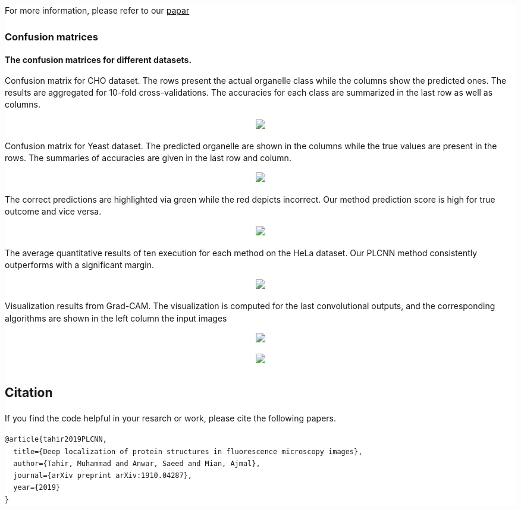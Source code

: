 For more information, please refer to our [papar](https://arxiv.org/pdf/1910.04287.pdf)

### Confusion matrices 
**The confusion matrices for different datasets.**

Confusion matrix for CHO dataset. The rows present the actual organelle class while the columns show the predicted ones. The results are aggregated for 10-fold cross-validations. The accuracies for each class are summarized in the last row as well as columns.
<p align="center">
  <img width="500" src="https://github.com/saeed-anwar/PLCNN/blob/master/images/CHO_CM.png">
</p>

Confusion matrix for Yeast dataset. The predicted organelle are shown in the columns while the true values are present in the rows. The summaries of accuracies are given in the last row and column.
<p align="center">
  <img width="500" src="https://github.com/saeed-anwar/PLCNN/blob/master/images/DeepYeast_CM.png">
</p>


The correct predictions are highlighted via green while the red depicts incorrect. Our method prediction score is high for true outcome and vice versa.
<p align="center">
  <img width="500" src="https://github.com/saeed-anwar/PLCNN/blob/master/images/Correctpredict.png">
</p>

The average quantitative results of ten execution for each method on the HeLa dataset. Our PLCNN method consistently outperforms with a significant margin.
<p align="center">
  <img width="400" src="https://github.com/saeed-anwar/PLCNN/blob/master/images/PLCNNvsTCNNGraph.png">
</p>


Visualization results from Grad-CAM. The visualization is computed for the last convolutional outputs, and the corresponding algorithms are shown in the left column the input images
<p align="center">
  <img width="500" src="https://github.com/saeed-anwar/PLCNN/blob/master/images/CAM1.png">
</p>
<p align="center">
  <img width="500" src="https://github.com/saeed-anwar/PLCNN/blob/master/images/CAM2.png">
</p>

## Citation
If you find the code helpful in your resarch or work, please cite the following papers.
```
@article{tahir2019PLCNN,
  title={Deep localization of protein structures in fluorescence microscopy images},
  author={Tahir, Muhammad and Anwar, Saeed and Mian, Ajmal},
  journal={arXiv preprint arXiv:1910.04287},
  year={2019}
}

```
